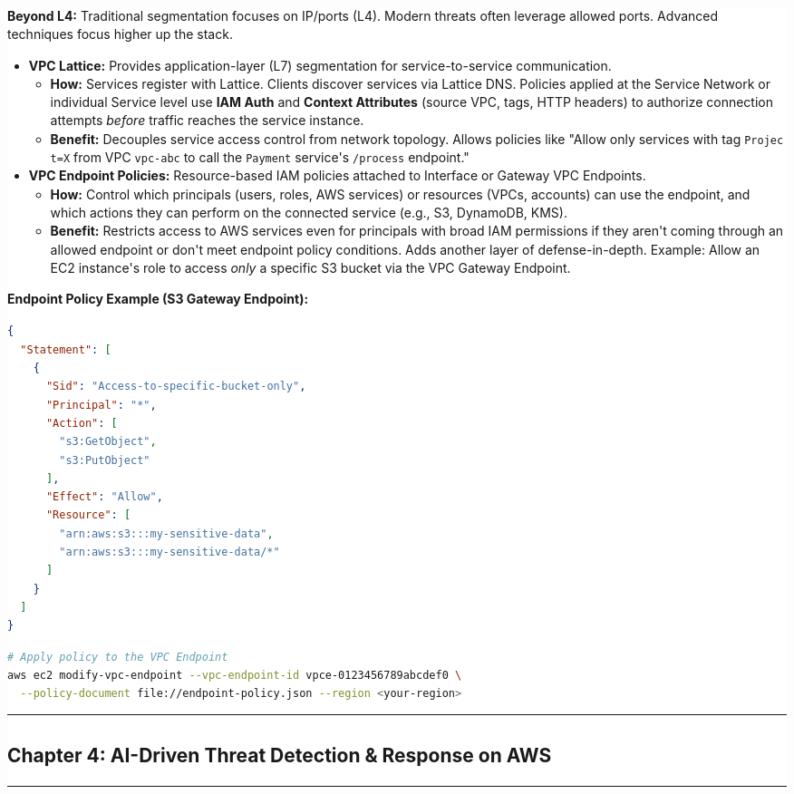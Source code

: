 **Beyond L4:** Traditional segmentation focuses on IP/ports (L4). Modern threats often leverage allowed ports. Advanced techniques focus higher up the stack.

* **VPC Lattice:** Provides application-layer (L7) segmentation for service-to-service communication.
    * **How:** Services register with Lattice. Clients discover services via Lattice DNS. Policies applied at the Service Network or individual Service level use **IAM Auth** and **Context Attributes** (source VPC, tags, HTTP headers) to authorize connection attempts *before* traffic reaches the service instance.
    * **Benefit:** Decouples service access control from network topology. Allows policies like "Allow only services with tag `Project=X` from VPC `vpc-abc` to call the `Payment` service's `/process` endpoint."
* **VPC Endpoint Policies:** Resource-based IAM policies attached to Interface or Gateway VPC Endpoints.
    * **How:** Control which principals (users, roles, AWS services) or resources (VPCs, accounts) can use the endpoint, and which actions they can perform on the connected service (e.g., S3, DynamoDB, KMS).
    * **Benefit:** Restricts access to AWS services even for principals with broad IAM permissions if they aren't coming through an allowed endpoint or don't meet endpoint policy conditions. Adds another layer of defense-in-depth. Example: Allow an EC2 instance's role to access *only* a specific S3 bucket via the VPC Gateway Endpoint.

**Endpoint Policy Example (S3 Gateway Endpoint):**
```json
{
  "Statement": [
    {
      "Sid": "Access-to-specific-bucket-only",
      "Principal": "*",
      "Action": [
        "s3:GetObject",
        "s3:PutObject"
      ],
      "Effect": "Allow",
      "Resource": [
        "arn:aws:s3:::my-sensitive-data",
        "arn:aws:s3:::my-sensitive-data/*"
      ]
    }
  ]
}
```
```bash
# Apply policy to the VPC Endpoint
aws ec2 modify-vpc-endpoint --vpc-endpoint-id vpce-0123456789abcdef0 \
  --policy-document file://endpoint-policy.json --region <your-region>
```

---

## Chapter 4: AI-Driven Threat Detection & Response on AWS

---
